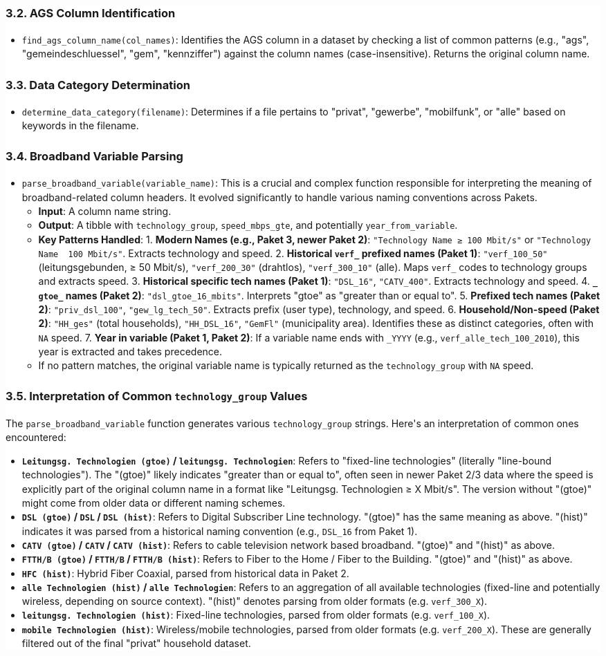### 3.2. AGS Column Identification

- `find_ags_column_name(col_names)`: Identifies the AGS column in a dataset by checking a list of common patterns (e.g., "ags", "gemeindeschluessel", "gem", "kennziffer") against the column names (case-insensitive). Returns the original column name.

### 3.3. Data Category Determination

- `determine_data_category(filename)`: Determines if a file pertains to "privat", "gewerbe", "mobilfunk", or "alle" based on keywords in the filename.

### 3.4. Broadband Variable Parsing

- `parse_broadband_variable(variable_name)`: This is a crucial and complex function responsible for interpreting the meaning of broadband-related column headers. It evolved significantly to handle various naming conventions across Pakets.
  - **Input**: A column name string.
  - **Output**: A tibble with `technology_group`, `speed_mbps_gte`, and potentially `year_from_variable`.
  - **Key Patterns Handled**:
        1. **Modern Names (e.g., Paket 3, newer Paket 2)**: `"Technology Name ≥ 100 Mbit/s"` or `"Technology Name  100 Mbit/s"`. Extracts technology and speed.
        2. **Historical `verf_` prefixed names (Paket 1)**: `"verf_100_50"` (leitungsgebunden, ≥ 50 Mbit/s), `"verf_200_30"` (drahtlos), `"verf_300_10"` (alle). Maps `verf_` codes to technology groups and extracts speed.
        3. **Historical specific tech names (Paket 1)**: `"DSL_16"`, `"CATV_400"`. Extracts technology and speed.
        4. **`_gtoe_` names (Paket 2)**: `"dsl_gtoe_16_mbits"`. Interprets "gtoe" as "greater than or equal to".
        5. **Prefixed tech names (Paket 2)**: `"priv_dsl_100"`, `"gew_lg_tech_50"`. Extracts prefix (user type), technology, and speed.
        6. **Household/Non-speed (Paket 2)**: `"HH_ges"` (total households), `"HH_DSL_16"`, `"GemFl"` (municipality area). Identifies these as distinct categories, often with `NA` speed.
        7. **Year in variable (Paket 1, Paket 2)**: If a variable name ends with `_YYYY` (e.g., `verf_alle_tech_100_2010`), this year is extracted and takes precedence.
  - If no pattern matches, the original variable name is typically returned as the `technology_group` with `NA` speed.

### 3.5. Interpretation of Common `technology_group` Values

The `parse_broadband_variable` function generates various `technology_group` strings. Here's an interpretation of common ones encountered:

- **`Leitungsg. Technologien (gtoe)` / `leitungsg. Technologien`**: Refers to "fixed-line technologies" (literally "line-bound technologies"). The "(gtoe)" likely indicates "greater than or equal to", often seen in newer Paket 2/3 data where the speed is explicitly part of the original column name in a format like "Leitungsg. Technologien ≥ X Mbit/s". The version without "(gtoe)" might come from older data or different naming schemes.
- **`DSL (gtoe)` / `DSL` / `DSL (hist)`**: Refers to Digital Subscriber Line technology. "(gtoe)" has the same meaning as above. "(hist)" indicates it was parsed from a historical naming convention (e.g., `DSL_16` from Paket 1).
- **`CATV (gtoe)` / `CATV` / `CATV (hist)`**: Refers to cable television network based broadband. "(gtoe)" and "(hist)" as above.
- **`FTTH/B (gtoe)` / `FTTH/B` / `FTTH/B (hist)`**: Refers to Fiber to the Home / Fiber to the Building. "(gtoe)" and "(hist)" as above.
- **`HFC (hist)`**: Hybrid Fiber Coaxial, parsed from historical data in Paket 2.
- **`alle Technologien (hist)` / `alle Technologien`**: Refers to an aggregation of all available technologies (fixed-line and potentially wireless, depending on source context). "(hist)" denotes parsing from older formats (e.g. `verf_300_X`).
- **`leitungsg. Technologien (hist)`**: Fixed-line technologies, parsed from older formats (e.g. `verf_100_X`).
- **`mobile Technologien (hist)`**: Wireless/mobile technologies, parsed from older formats (e.g. `verf_200_X`). These are generally filtered out of the final "privat" household dataset.